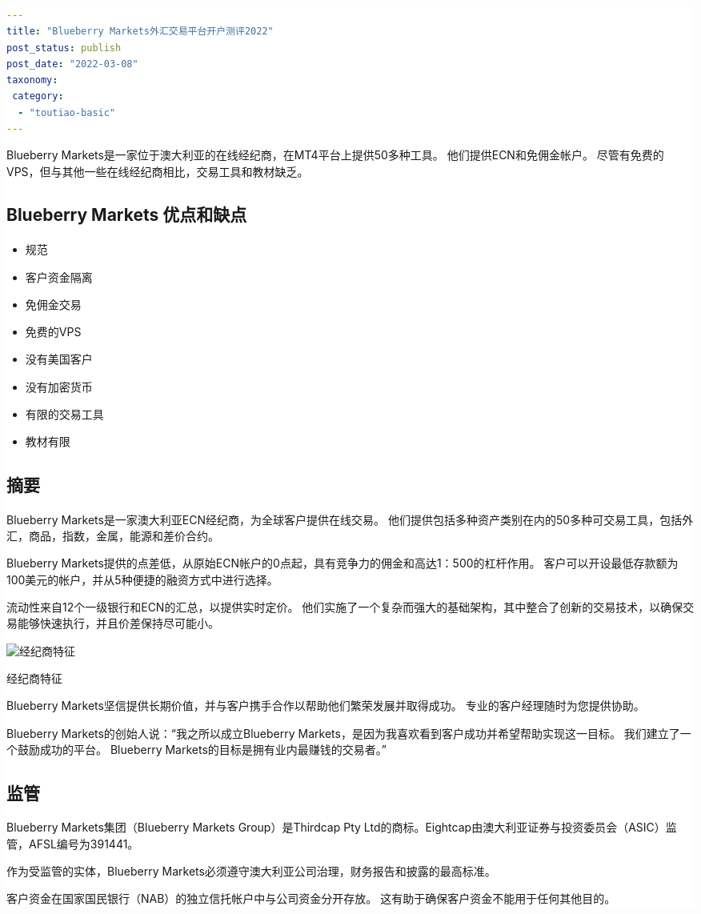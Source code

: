 ```yaml
---
title: "Blueberry Markets外汇交易平台开户测评2022"
post_status: publish
post_date: "2022-03-08"
taxonomy:
 category: 
  - "toutiao-basic"
---
```


Blueberry Markets是一家位于澳大利亚的在线经纪商，在MT4平台上提供50多种工具。 他们提供ECN和免佣金帐户。 尽管有免费的VPS，但与其他一些在线经纪商相比，交易工具和教材缺乏。

## Blueberry Markets 优点和缺点

- 规范
    
- 客户资金隔离
    
- 免佣金交易
    
- 免费的VPS
    
- 没有美国客户
    
- 没有加密货币
    
- 有限的交易工具
    
- 教材有限
    

## 摘要

Blueberry Markets是一家澳大利亚ECN经纪商，为全球客户提供在线交易。 他们提供包括多种资产类别在内的50多种可交易工具，包括外汇，商品，指数，金属，能源和差价合约。

Blueberry Markets提供的点差低，从原始ECN帐户的0点起，具有竞争力的佣金和高达1：500的杠杆作用。 客户可以开设最低存款额为100美元的帐户，并从5种便捷的融资方式中进行选择。

流动性来自12个一级银行和ECN的汇总，以提供实时定价。 他们实施了一个复杂而强大的基础架构，其中整合了创新的交易技术，以确保交易能够快速执行，并且价差保持尽可能小。

![经纪商特征](https://cdn.fendou.la/funstoutiao/2020/10/Blueberry-Markets-Broker-Features-1024x53.png "经纪商特征")

经纪商特征

Blueberry Markets坚信提供长期价值，并与客户携手合作以帮助他们繁荣发展并取得成功。 专业的客户经理随时为您提供协助。

Blueberry Markets的创始人说：“我之所以成立Blueberry Markets，是因为我喜欢看到客户成功并希望帮助实现这一目标。 我们建立了一个鼓励成功的平台。 Blueberry Markets的目标是拥有业内最赚钱的交易者。”

## 监管

Blueberry Markets集团（Blueberry Markets Group）是Thirdcap Pty Ltd的商标。Eightcap由澳大利亚证券与投资委员会（ASIC）监管，AFSL编号为391441。

作为受监管的实体，Blueberry Markets必须遵守澳大利亚公司治理，财务报告和披露的最高标准。

客户资金在国家国民银行（NAB）的独立信托帐户中与公司资金分开存放。 这有助于确保客户资金不能用于任何其他目的。
